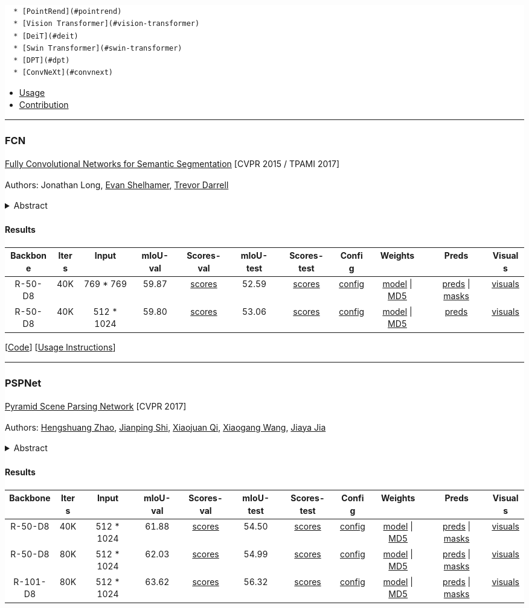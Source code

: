       * [PointRend](#pointrend)
      * [Vision Transformer](#vision-transformer)
      * [DeiT](#deit)
      * [Swin Transformer](#swin-transformer)
      * [DPT](#dpt)
      * [ConvNeXt](#convnext)
   * [Usage](#usage)
   * [Contribution](#contribution)

---

### FCN

[Fully Convolutional Networks for Semantic Segmentation](https://arxiv.org/abs/1411.4038) [CVPR 2015 / TPAMI 2017]

Authors: Jonathan Long, [Evan Shelhamer](http://imaginarynumber.net/), [Trevor Darrell](https://people.eecs.berkeley.edu/~trevor/)

<details><summary>Abstract</summary></details>

#### Results

| Backbone | Iters | Input | mIoU-val | Scores-val | mIoU-test | Scores-test | Config | Weights | Preds | Visuals |
| :-: | :-: | :-: | :-: | :-: | :-: | :-: | :-: | :-: | :-: | :-: |
| R-50-D8 | 40K | 769 * 769 | 59.87 | [scores](https://dl.cv.ethz.ch/bdd100k/sem_seg/scores-val/fcn_r50-d8_769x769_40k_sem_seg_bdd100k.json) | 52.59 | [scores](https://dl.cv.ethz.ch/bdd100k/sem_seg/scores-test/fcn_r50-d8_769x769_40k_sem_seg_bdd100k.json) | [config](./configs/sem_seg/fcn_r50-d8_769x769_40k_sem_seg_bdd100k.py) | [model](https://dl.cv.ethz.ch/bdd100k/sem_seg/models/fcn_r50-d8_769x769_40k_sem_seg_bdd100k.pth) \| [MD5](https://dl.cv.ethz.ch/bdd100k/sem_seg/models/fcn_r50-d8_769x769_40k_sem_seg_bdd100k.md5) | [preds](https://dl.cv.ethz.ch/bdd100k/sem_seg/preds/fcn_r50-d8_769x769_40k_sem_seg_bdd100k.json) \| [masks](https://dl.cv.ethz.ch/bdd100k/sem_seg/preds/fcn_r50-d8_769x769_40k_sem_seg_bdd100k.zip) | [visuals](https://dl.cv.ethz.ch/bdd100k/sem_seg/visuals/fcn_r50-d8_769x769_40k_sem_seg_bdd100k.zip) |
| R-50-D8 | 40K | 512 * 1024 | 59.80 | [scores](https://dl.cv.ethz.ch/bdd100k/sem_seg/scores-val/fcn_r50-d8_512x1024_40k_sem_seg_bdd100k.json) | 53.06 | [scores](https://dl.cv.ethz.ch/bdd100k/sem_seg/scores-test/fcn_r50-d8_512x1024_40k_sem_seg_bdd100k.json) | [config](./configs/sem_seg/fcn_r50-d8_512x1024_40k_sem_seg_bdd100k.py) | [model](https://dl.cv.ethz.ch/bdd100k/sem_seg/models/fcn_r50-d8_512x1024_40k_sem_seg_bdd100k.pth) \| [MD5](https://dl.cv.ethz.ch/bdd100k/sem_seg/models/fcn_r50-d8_512x1024_40k_sem_seg_bdd100k.md5) | [preds](https://dl.cv.ethz.ch/bdd100k/sem_seg/preds/fcn_r50-d8_512x1024_40k_sem_seg_bdd100k.json) | [visuals](https://dl.cv.ethz.ch/bdd100k/sem_seg/visuals/fcn_r50-d8_512x1024_40k_sem_seg_bdd100k.zip) |

[[Code](https://github.com/BVLC/caffe/wiki/Model-Zoo#fcn)] [[Usage Instructions](#usage)]

---

### PSPNet

[Pyramid Scene Parsing Network](https://arxiv.org/abs/1612.01105) [CVPR 2017]

Authors: [Hengshuang Zhao](https://hszhao.github.io/), [Jianping Shi](https://shijianping.me/), [Xiaojuan Qi](https://xjqi.github.io/), [Xiaogang Wang](https://www.ee.cuhk.edu.hk/~xgwang/), [Jiaya Jia](https://jiaya.me/)

<details><summary>Abstract</summary></details>

#### Results

| Backbone | Iters | Input | mIoU-val | Scores-val | mIoU-test | Scores-test | Config | Weights | Preds | Visuals |
| :-: | :-: | :-: | :-: | :-: | :-: | :-: | :-: | :-: | :-: | :-: |
| R-50-D8 | 40K | 512 * 1024 | 61.88 | [scores](https://dl.cv.ethz.ch/bdd100k/sem_seg/scores-val/pspnet_r50-d8_512x1024_40k_sem_seg_bdd100k.json) | 54.50 | [scores](https://dl.cv.ethz.ch/bdd100k/sem_seg/scores-test/pspnet_r50-d8_512x1024_40k_sem_seg_bdd100k.json) | [config](./configs/sem_seg/pspnet_r50-d8_512x1024_40k_sem_seg_bdd100k.py) | [model](https://dl.cv.ethz.ch/bdd100k/sem_seg/models/pspnet_r50-d8_512x1024_40k_sem_seg_bdd100k.pth) \| [MD5](https://dl.cv.ethz.ch/bdd100k/sem_seg/models/pspnet_r50-d8_512x1024_40k_sem_seg_bdd100k.md5) | [preds](https://dl.cv.ethz.ch/bdd100k/sem_seg/preds/pspnet_r50-d8_512x1024_40k_sem_seg_bdd100k.json) \| [masks](https://dl.cv.ethz.ch/bdd100k/sem_seg/preds/pspnet_r50-d8_512x1024_40k_sem_seg_bdd100k.zip) | [visuals](https://dl.cv.ethz.ch/bdd100k/sem_seg/visuals/pspnet_r50-d8_512x1024_40k_sem_seg_bdd100k.zip) |
| R-50-D8 | 80K | 512 * 1024 | 62.03 | [scores](https://dl.cv.ethz.ch/bdd100k/sem_seg/scores-val/pspnet_r50-d8_512x1024_80k_sem_seg_bdd100k.json) | 54.99 | [scores](https://dl.cv.ethz.ch/bdd100k/sem_seg/scores-test/pspnet_r50-d8_512x1024_80k_sem_seg_bdd100k.json) | [config](./configs/sem_seg/pspnet_r50-d8_512x1024_80k_sem_seg_bdd100k.py) | [model](https://dl.cv.ethz.ch/bdd100k/sem_seg/models/pspnet_r50-d8_512x1024_80k_sem_seg_bdd100k.pth) \| [MD5](https://dl.cv.ethz.ch/bdd100k/sem_seg/models/pspnet_r50-d8_512x1024_80k_sem_seg_bdd100k.md5) | [preds](https://dl.cv.ethz.ch/bdd100k/sem_seg/preds/pspnet_r50-d8_512x1024_80k_sem_seg_bdd100k.json) \| [masks](https://dl.cv.ethz.ch/bdd100k/sem_seg/preds/pspnet_r50-d8_512x1024_80k_sem_seg_bdd100k.zip) | [visuals](https://dl.cv.ethz.ch/bdd100k/sem_seg/visuals/pspnet_r50-d8_512x1024_80k_sem_seg_bdd100k.zip) |
| R-101-D8 | 80K | 512 * 1024 | 63.62 | [scores](https://dl.cv.ethz.ch/bdd100k/sem_seg/scores-val/pspnet_r101-d8_512x1024_80k_sem_seg_bdd100k.json) | 56.32 | [scores](https://dl.cv.ethz.ch/bdd100k/sem_seg/scores-test/pspnet_r101-d8_512x1024_80k_sem_seg_bdd100k.json) | [config](./configs/sem_seg/pspnet_r101-d8_512x1024_80k_sem_seg_bdd100k.py) | [model](https://dl.cv.ethz.ch/bdd100k/sem_seg/models/pspnet_r101-d8_512x1024_80k_sem_seg_bdd100k.pth) \| [MD5](https://dl.cv.ethz.ch/bdd100k/sem_seg/models/pspnet_r101-d8_512x1024_80k_sem_seg_bdd100k.md5) | [preds](https://dl.cv.ethz.ch/bdd100k/sem_seg/preds/pspnet_r101-d8_512x1024_80k_sem_seg_bdd100k.json) \| [masks](https://dl.cv.ethz.ch/bdd100k/sem_seg/preds/pspnet_r101-d8_512x1024_80k_sem_seg_bdd100k.zip) | [visuals](https://dl.cv.ethz.ch/bdd100k/sem_seg/visuals/pspnet_r101-d8_512x1024_80k_sem_seg_bdd100k.zip) |
